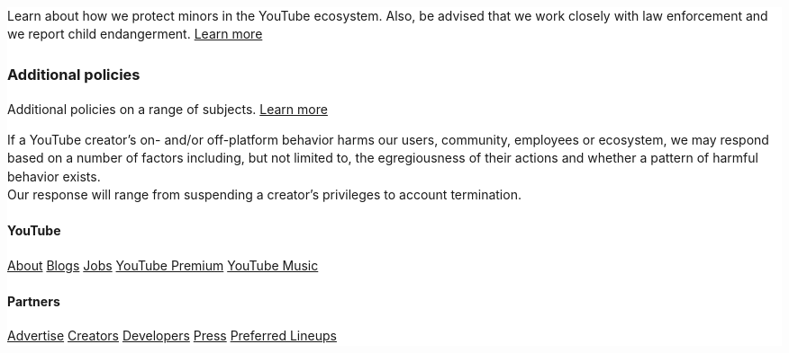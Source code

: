 

 Learn about how we protect minors in the YouTube ecosystem. Also, be advised that we work closely with law enforcement and we report child endangerment.
 [Learn more](/?lite_url=https://support.google.com/youtube/answer/2801999%3Fhl%3Den&s=1&f=1&host=www.google.com.tw&ts=1565014262&sig=ACgcqhqX8UfQeHj42hhfrJ9F-D_TOdMLWg) 












### Additional policies




 Additional policies on a range of subjects.
 [Learn more](/?lite_url=https://support.google.com/youtube/answer/2801981%3Fhl%3Den&s=1&f=1&host=www.google.com.tw&ts=1565014262&sig=ACgcqhopSD0PhTLRl0rp8PeCQE_SFY-cIA) 











 If a YouTube creator’s on- and/or off-platform behavior harms our users, community, employees or ecosystem, we may respond based on a number of factors including, but not limited to, the egregiousness of their actions and whether a pattern of harmful behavior exists.   
Our response will range from suspending a creator’s privileges to account termination.
 












#### YouTube


[About](https://www.youtube.com/intl/en/yt/about/) 
[Blogs](/?lite_url=https://youtube.googleblog.com/&s=1&f=1&host=www.google.com.tw&ts=1565014262&sig=ACgcqhrGSpV8e0tpZQT59-Z3bPMKTCE-Uw) 
[Jobs](/?lite_url=https://www.youtube.com/yt/jobs/&s=1&f=1&host=www.google.com.tw&ts=1565014262&sig=ACgcqhoymohrdrw36HABPPhcMlW7-7kXDg) 
[YouTube Premium](https://www.youtube.com/premium/) 
[YouTube Music](https://www.youtube.com/musicpremium/) 


#### Partners


[Advertise](https://www.youtube.com/intl/en/yt/advertise/) 
[Creators](https://www.youtube.com/intl/en/yt/creators/) 
[Developers](https://www.youtube.com/intl/en/yt/dev/) 
[Press](https://www.youtube.com/intl/en/yt/about/press/) 
[Preferred Lineups](https://www.youtube.com/intl/en/google-preferred/) 
